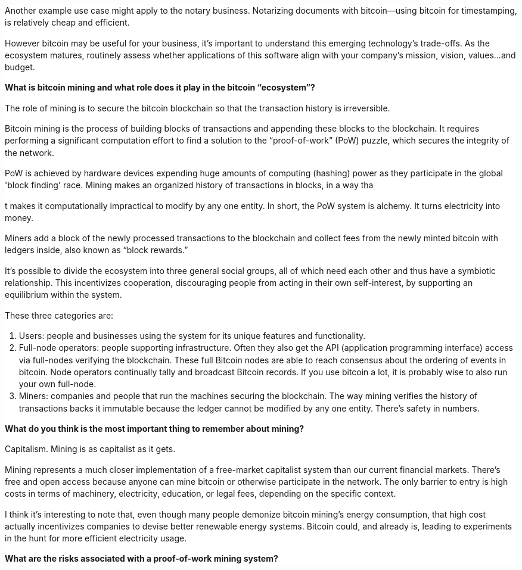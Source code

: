 Another example use case might apply to the notary business. Notarizing documents with bitcoin—using bitcoin for timestamping, is relatively cheap and efficient.

However bitcoin may be useful for your business, it’s important to understand this emerging technology’s trade-offs. As the ecosystem matures, routinely assess whether applications of this software align with your company’s mission, vision, values…and budget.

**What is bitcoin mining and what role does it play in the bitcoin “ecosystem”?**

The role of mining is to secure the bitcoin blockchain so that the transaction history is irreversible.

Bitcoin mining is the process of building blocks of transactions and appending these blocks to the blockchain. It requires performing a significant computation effort to find a solution to the “proof-of-work” (PoW) puzzle, which secures the integrity of the network.

PoW is achieved by hardware devices expending huge amounts of computing (hashing) power as they participate in the global 'block finding' race. Mining makes an organized history of transactions in blocks, in a way tha

t makes it computationally impractical to modify by any one entity.
In short, the PoW system is alchemy. It turns electricity into money.

Miners add a block of the newly processed transactions to the blockchain and collect fees from the newly minted bitcoin with ledgers inside, also known as “block rewards.”

It’s possible to divide the ecosystem into three general social groups, all of which need each other and thus have a symbiotic relationship. This incentivizes cooperation, discouraging people from acting in their own self-interest, by supporting an equilibrium within the system.

These three categories are:

1. Users: people and businesses using the system for its unique features and functionality.
2. Full-node operators: people supporting infrastructure. Often they also get the API (application programming interface) access via full-nodes verifying the blockchain. These full Bitcoin nodes are able to reach consensus about the ordering of events in bitcoin. Node operators continually tally and broadcast Bitcoin records. If you use bitcoin a lot, it is probably wise to also run your own full-node.
3. Miners: companies and people that run the machines securing the blockchain. The way mining verifies the history of transactions backs it immutable because the ledger cannot be modified by any one entity. There’s safety in numbers.

**What do you think is the most important thing to remember about mining?**

Capitalism. Mining is as capitalist as it gets.

Mining represents a much closer implementation of a free-market capitalist system than our current financial markets. There’s free and open access because anyone can mine bitcoin or otherwise participate in the network. The only barrier to entry is high costs in terms of machinery, electricity, education, or legal fees, depending on the specific context.

I think it’s interesting to note that, even though many people demonize bitcoin mining’s energy consumption, that high cost actually incentivizes companies to devise better renewable energy systems. Bitcoin could, and already is, leading to experiments in the hunt for more efficient electricity usage.

**What are the risks associated with a proof-of-work mining system?**
